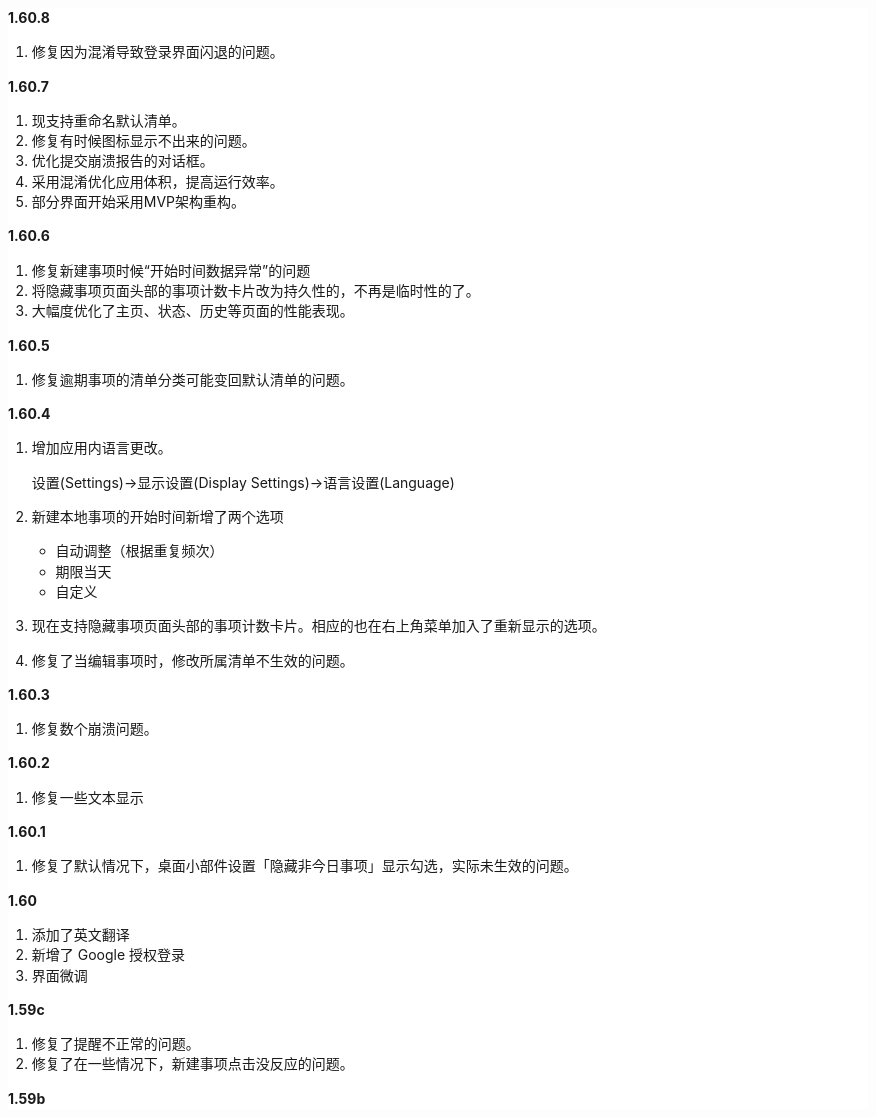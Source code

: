**1.60.8**

1. 修复因为混淆导致登录界面闪退的问题。

**1.60.7**

1. 现支持重命名默认清单。
2. 修复有时候图标显示不出来的问题。
3. 优化提交崩溃报告的对话框。
4. 采用混淆优化应用体积，提高运行效率。
5. 部分界面开始采用MVP架构重构。

**1.60.6**

1. 修复新建事项时候“开始时间数据异常”的问题
2. 将隐藏事项页面头部的事项计数卡片改为持久性的，不再是临时性的了。
3. 大幅度优化了主页、状态、历史等页面的性能表现。

**1.60.5**

1. 修复逾期事项的清单分类可能变回默认清单的问题。

**1.60.4**

1. 增加应用内语言更改。

   设置(Settings)→显示设置(Display Settings)→语言设置(Language)

2. 新建本地事项的开始时间新增了两个选项

   - 自动调整（根据重复频次）
   - 期限当天
   - 自定义

3. 现在支持隐藏事项页面头部的事项计数卡片。相应的也在右上角菜单加入了重新显示的选项。

4. 修复了当编辑事项时，修改所属清单不生效的问题。

**1.60.3**

1. 修复数个崩溃问题。

**1.60.2**

1. 修复一些文本显示

**1.60.1**

1. 修复了默认情况下，桌面小部件设置「隐藏非今日事项」显示勾选，实际未生效的问题。

**1.60**

1. 添加了英文翻译
2. 新增了 Google 授权登录
3. 界面微调

**1.59c**

1. 修复了提醒不正常的问题。
2. 修复了在一些情况下，新建事项点击没反应的问题。

**1.59b**
